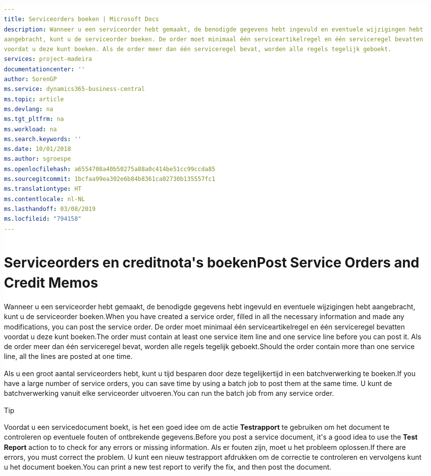 ```yaml
---
title: Serviceorders boeken | Microsoft Docs
description: Wanneer u een serviceorder hebt gemaakt, de benodigde gegevens hebt ingevuld en eventuele wijzigingen hebt aangebracht, kunt u de serviceorder boeken. De order moet minimaal één serviceartikelregel en één serviceregel bevatten voordat u deze kunt boeken. Als de order meer dan één serviceregel bevat, worden alle regels tegelijk geboekt.
services: project-madeira
documentationcenter: ''
author: SorenGP
ms.service: dynamics365-business-central
ms.topic: article
ms.devlang: na
ms.tgt_pltfrm: na
ms.workload: na
ms.search.keywords: ''
ms.date: 10/01/2018
ms.author: sgroespe
ms.openlocfilehash: a6554708a40b50275a88a0c414be51cc99ccda85
ms.sourcegitcommit: 1bcfaa99ea302e6b84b8361ca02730b135557fc1
ms.translationtype: HT
ms.contentlocale: nl-NL
ms.lasthandoff: 03/08/2019
ms.locfileid: "794158"
---
```

# <a name="post-service-orders-and-credit-memos"></a><span data-ttu-id="d30f4-105">Serviceorders en creditnota's boeken</span><span class="sxs-lookup"><span data-stu-id="d30f4-105">Post Service Orders and Credit Memos</span></span>
<span data-ttu-id="d30f4-106">Wanneer u een serviceorder hebt gemaakt, de benodigde gegevens hebt ingevuld en eventuele wijzigingen hebt aangebracht, kunt u de serviceorder boeken.</span><span class="sxs-lookup"><span data-stu-id="d30f4-106">When you have created a service order, filled in all the necessary information and made any modifications, you can post the service order.</span></span> <span data-ttu-id="d30f4-107">De order moet minimaal één serviceartikelregel en één serviceregel bevatten voordat u deze kunt boeken.</span><span class="sxs-lookup"><span data-stu-id="d30f4-107">The order must contain at least one service item line and one service line before you can post it.</span></span> <span data-ttu-id="d30f4-108">Als de order meer dan één serviceregel bevat, worden alle regels tegelijk geboekt.</span><span class="sxs-lookup"><span data-stu-id="d30f4-108">Should the order contain more than one service line, all the lines are posted at one time.</span></span>  

<span data-ttu-id="d30f4-109">Als u een groot aantal serviceorders hebt, kunt u tijd besparen door deze tegelijkertijd in een batchverwerking te boeken.</span><span class="sxs-lookup"><span data-stu-id="d30f4-109">If you have a large number of service orders, you can save time by using a batch job to post them at the same time.</span></span> <span data-ttu-id="d30f4-110">U kunt de batchverwerking vanuit elke serviceorder uitvoeren.</span><span class="sxs-lookup"><span data-stu-id="d30f4-110">You can run the batch job from any service order.</span></span>

> [!Tip]
> <span data-ttu-id="d30f4-111">Voordat u een servicedocument boekt, is het een goed idee om de actie **Testrapport** te gebruiken om het document te controleren op eventuele fouten of ontbrekende gegevens.</span><span class="sxs-lookup"><span data-stu-id="d30f4-111">Before you post a service document, it's a good idea to use the **Test Report** action to to check for any errors or missing information.</span></span> <span data-ttu-id="d30f4-112">Als er fouten zijn, moet u het probleem oplossen.</span><span class="sxs-lookup"><span data-stu-id="d30f4-112">If there are errors, you must correct the problem.</span></span> <span data-ttu-id="d30f4-113">U kunt een nieuw testrapport afdrukken om de correctie te controleren en vervolgens kunt u het document boeken.</span><span class="sxs-lookup"><span data-stu-id="d30f4-113">You can print a new test report to verify the fix, and then post the document.</span></span>
  